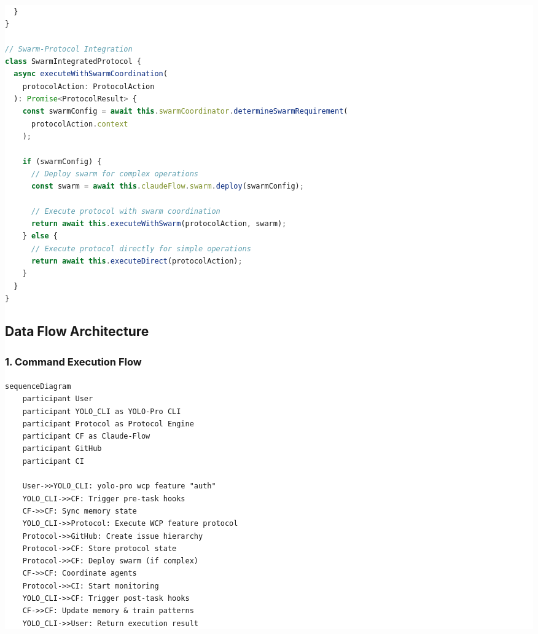 ```typescript
  }
}

// Swarm-Protocol Integration
class SwarmIntegratedProtocol {
  async executeWithSwarmCoordination(
    protocolAction: ProtocolAction
  ): Promise<ProtocolResult> {
    const swarmConfig = await this.swarmCoordinator.determineSwarmRequirement(
      protocolAction.context
    );
    
    if (swarmConfig) {
      // Deploy swarm for complex operations
      const swarm = await this.claudeFlow.swarm.deploy(swarmConfig);
      
      // Execute protocol with swarm coordination
      return await this.executeWithSwarm(protocolAction, swarm);
    } else {
      // Execute protocol directly for simple operations
      return await this.executeDirect(protocolAction);
    }
  }
}
```

## Data Flow Architecture

### 1. Command Execution Flow

```mermaid
sequenceDiagram
    participant User
    participant YOLO_CLI as YOLO-Pro CLI
    participant Protocol as Protocol Engine
    participant CF as Claude-Flow
    participant GitHub
    participant CI
    
    User->>YOLO_CLI: yolo-pro wcp feature "auth"
    YOLO_CLI->>CF: Trigger pre-task hooks
    CF->>CF: Sync memory state
    YOLO_CLI->>Protocol: Execute WCP feature protocol
    Protocol->>GitHub: Create issue hierarchy
    Protocol->>CF: Store protocol state
    Protocol->>CF: Deploy swarm (if complex)
    CF->>CF: Coordinate agents
    Protocol->>CI: Start monitoring
    YOLO_CLI->>CF: Trigger post-task hooks
    CF->>CF: Update memory & train patterns
    YOLO_CLI->>User: Return execution result
```
